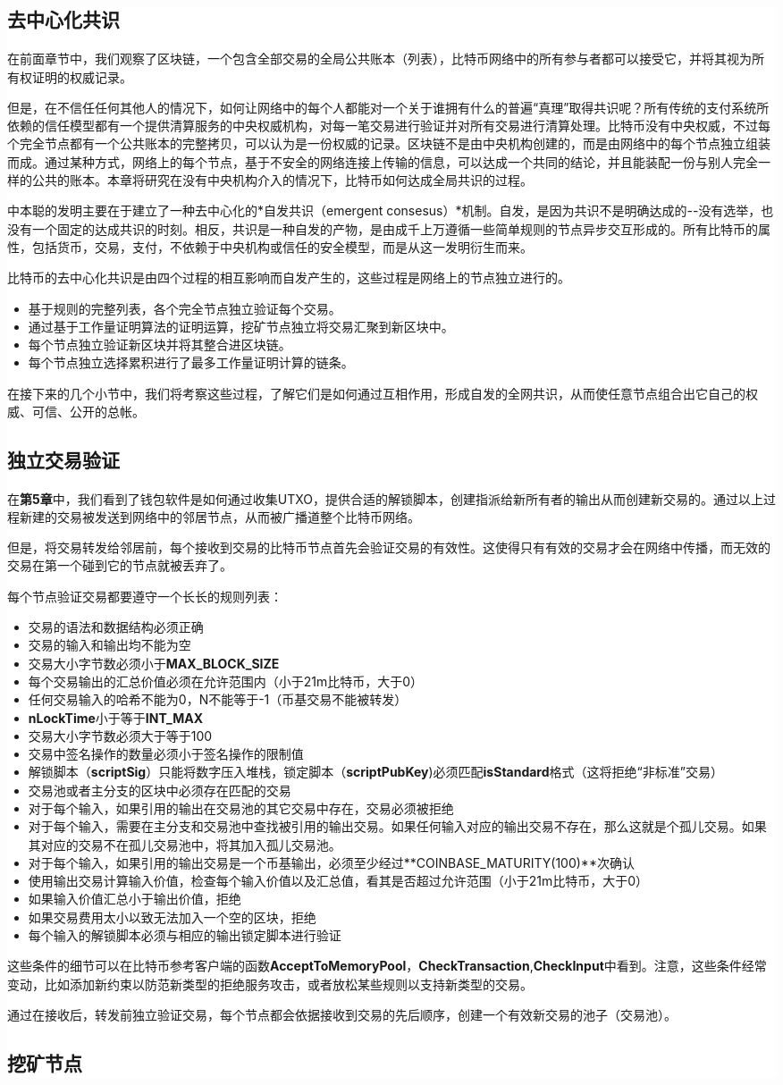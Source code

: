 ## 去中心化共识

在前面章节中，我们观察了区块链，一个包含全部交易的全局公共账本（列表），比特币网络中的所有参与者都可以接受它，并将其视为所有权证明的权威记录。

但是，在不信任任何其他人的情况下，如何让网络中的每个人都能对一个关于谁拥有什么的普遍“真理”取得共识呢？所有传统的支付系统所依赖的信任模型都有一个提供清算服务的中央权威机构，对每一笔交易进行验证并对所有交易进行清算处理。比特币没有中央权威，不过每个完全节点都有一个公共账本的完整拷贝，可以认为是一份权威的记录。区块链不是由中央机构创建的，而是由网络中的每个节点独立组装而成。通过某种方式，网络上的每个节点，基于不安全的网络连接上传输的信息，可以达成一个共同的结论，并且能装配一份与别人完全一样的公共的账本。本章将研究在没有中央机构介入的情况下，比特币如何达成全局共识的过程。

中本聪的发明主要在于建立了一种去中心化的*自发共识（emergent consesus）*机制。自发，是因为共识不是明确达成的--没有选举，也没有一个固定的达成共识的时刻。相反，共识是一种自发的产物，是由成千上万遵循一些简单规则的节点异步交互形成的。所有比特币的属性，包括货币，交易，支付，不依赖于中央机构或信任的安全模型，而是从这一发明衍生而来。

比特币的去中心化共识是由四个过程的相互影响而自发产生的，这些过程是网络上的节点独立进行的。

* 基于规则的完整列表，各个完全节点独立验证每个交易。
* 通过基于工作量证明算法的证明运算，挖矿节点独立将交易汇聚到新区块中。
* 每个节点独立验证新区块并将其整合进区块链。
* 每个节点独立选择累积进行了最多工作量证明计算的链条。

在接下来的几个小节中，我们将考察这些过程，了解它们是如何通过互相作用，形成自发的全网共识，从而使任意节点组合出它自己的权威、可信、公开的总帐。

## 独立交易验证

在**第5章**中，我们看到了钱包软件是如何通过收集UTXO，提供合适的解锁脚本，创建指派给新所有者的输出从而创建新交易的。通过以上过程新建的交易被发送到网络中的邻居节点，从而被广播道整个比特币网络。

但是，将交易转发给邻居前，每个接收到交易的比特币节点首先会验证交易的有效性。这使得只有有效的交易才会在网络中传播，而无效的交易在第一个碰到它的节点就被丢弃了。

每个节点验证交易都要遵守一个长长的规则列表：

* 交易的语法和数据结构必须正确
* 交易的输入和输出均不能为空
* 交易大小字节数必须小于**MAX_BLOCK_SIZE**
* 每个交易输出的汇总价值必须在允许范围内（小于21m比特币，大于0）
* 任何交易输入的哈希不能为0，N不能等于-1（币基交易不能被转发）
* **nLockTime**小于等于**INT_MAX**
* 交易大小字节数必须大于等于100
* 交易中签名操作的数量必须小于签名操作的限制值
* 解锁脚本（**scriptSig**）只能将数字压入堆栈，锁定脚本（**scriptPubKey**)必须匹配**isStandard**格式（这将拒绝“非标准”交易）
* 交易池或者主分支的区块中必须存在匹配的交易
* 对于每个输入，如果引用的输出在交易池的其它交易中存在，交易必须被拒绝
* 对于每个输入，需要在主分支和交易池中查找被引用的输出交易。如果任何输入对应的输出交易不存在，那么这就是个孤儿交易。如果其对应的交易不在孤儿交易池中，将其加入孤儿交易池。
* 对于每个输入，如果引用的输出交易是一个币基输出，必须至少经过**COINBASE_MATURITY(100)**次确认
* 使用输出交易计算输入价值，检查每个输入价值以及汇总值，看其是否超过允许范围（小于21m比特币，大于0）
* 如果输入价值汇总小于输出价值，拒绝
* 如果交易费用太小以致无法加入一个空的区块，拒绝
* 每个输入的解锁脚本必须与相应的输出锁定脚本进行验证

这些条件的细节可以在比特币参考客户端的函数**AcceptToMemoryPool**，**CheckTransaction**,**CheckInput**中看到。注意，这些条件经常变动，比如添加新约束以防范新类型的拒绝服务攻击，或者放松某些规则以支持新类型的交易。

通过在接收后，转发前独立验证交易，每个节点都会依据接收到交易的先后顺序，创建一个有效新交易的池子（交易池）。

## 挖矿节点

